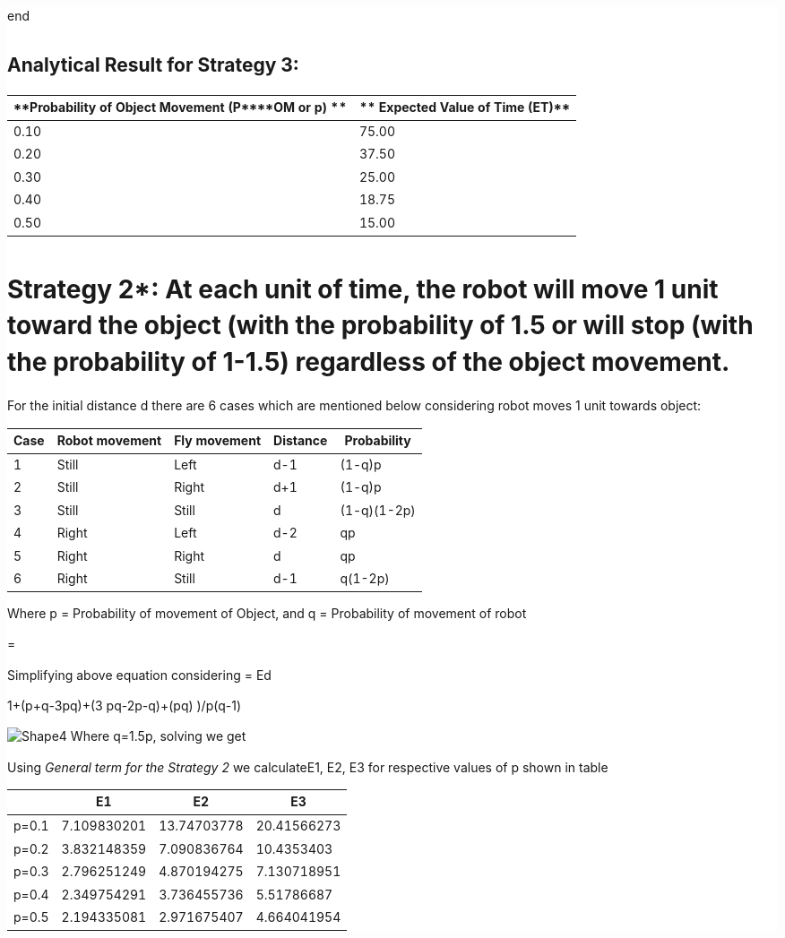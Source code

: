 end

## Analytical Result for Strategy 3:

| **Probability of Object Movement (P****OM **or** p) **|** Expected Value of Time (ET)** |
| --- | --- |
| 0.10 | 75.00 |
| 0.20 | 37.50 |
| 0.30 | 25.00 |
| 0.40 | 18.75 |
| 0.50 | 15.00 |

# Strategy 2\*: At each unit of time, the robot will move 1 unit toward the object (with the probability of 1.5 or will stop (with the probability of 1-1.5) regardless of the object movement.

For the initial distance d there are 6 cases which are mentioned below considering robot moves 1 unit towards object:

| **Case** | **Robot movement** | **Fly movement** | **Distance** | **Probability** |
| --- | --- | --- | --- | --- |
| 1 | Still | Left | d-1 | (1-q)p |
| 2 | Still | Right | d+1 | (1-q)p |
| 3 | Still | Still | d | (1-q)(1-2p) |
| 4 | Right | Left | d-2 | qp |
| 5 | Right | Right | d | qp |
| 6 | Right | Still | d-1 | q(1-2p) |

Where p = Probability of movement of Object, and q = Probability of movement of robot

=

­­Simplifying above equation considering = Ed

1+(p+q-3pq)+(3 pq-2p-q)+(pq) )/p(q-1)

![Shape4](RackMultipart20220117-4-10woii0_html_6385958f4c4efaa9.gif) Where q=1.5p, solving we get

Using _General term for the Strategy 2_ we calculateE1, E2, E3 for respective values of p shown in table

|   | E1 | E2 | E3 |
| --- | --- | --- | --- |
| p=0.1 | 7.109830201 | 13.74703778 | 20.41566273 |
| p=0.2 | 3.832148359 | 7.090836764 | 10.4353403 |
| p=0.3 | 2.796251249 | 4.870194275 | 7.130718951 |
| p=0.4 | 2.349754291 | 3.736455736 | 5.51786687 |
| p=0.5 | 2.194335081 | 2.971675407 | 4.664041954 |
